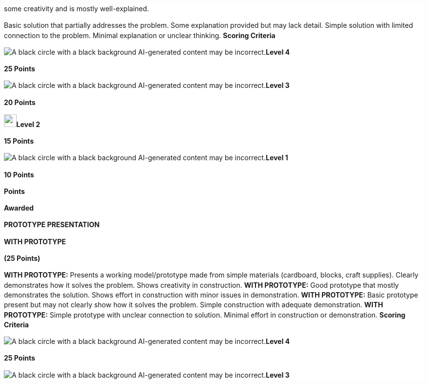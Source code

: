 some creativity and is mostly well-explained.</td>
<td colspan="2">Basic solution that partially addresses the problem.
Some explanation provided but may lack detail.</td>
<td colspan="2">Simple solution with limited connection to the problem.
Minimal explanation or unclear thinking.</td>
<td></td>
</tr>
<tr class="even">
<td><strong>Scoring Criteria</strong></td>
<td colspan="2"><p><img src="media/image11.png"
style="width:0.26667in;height:0.26667in"
alt="A black circle with a black background AI-generated content may be incorrect." /><strong>Level
4</strong></p>
<p><strong>25 Points</strong></p></td>
<td colspan="2"><p><img src="media/image11.png"
style="width:0.26667in;height:0.26667in"
alt="A black circle with a black background AI-generated content may be incorrect." /><strong>Level
3</strong></p>
<p><strong>20 Points</strong></p></td>
<td colspan="2"><p><img src="media/image11.png"
style="width:0.26667in;height:0.26667in" /><strong>Level 2</strong></p>
<p><strong>15 Points</strong></p></td>
<td colspan="2"><p><img src="media/image11.png"
style="width:0.26667in;height:0.26667in"
alt="A black circle with a black background AI-generated content may be incorrect." /><strong>Level
1</strong></p>
<p><strong>10 Points</strong></p></td>
<td><p><strong>Points</strong></p>
<p><strong>Awarded</strong></p></td>
</tr>
<tr class="odd">
<td><p><strong>PROTOTYPE PRESENTATION</strong></p>
<p><strong>WITH PROTOTYPE</strong></p>
<p><strong>(25 Points)</strong></p></td>
<td colspan="2"><strong>WITH PROTOTYPE:</strong> Presents a working
model/prototype made from simple materials (cardboard, blocks, craft
supplies). Clearly demonstrates how it solves the problem. Shows
creativity in construction.</td>
<td colspan="2"><strong>WITH PROTOTYPE:</strong> Good prototype that
mostly demonstrates the solution. Shows effort in construction with
minor issues in demonstration.</td>
<td colspan="2"><strong>WITH PROTOTYPE:</strong> Basic prototype present
but may not clearly show how it solves the problem. Simple construction
with adequate demonstration.</td>
<td colspan="2"><strong>WITH PROTOTYPE:</strong> Simple prototype with
unclear connection to solution. Minimal effort in construction or
demonstration.</td>
<td></td>
</tr>
<tr class="even">
<td><strong>Scoring Criteria</strong></td>
<td colspan="2"><p><img src="media/image11.png"
style="width:0.26667in;height:0.26667in"
alt="A black circle with a black background AI-generated content may be incorrect." /><strong>Level
4</strong></p>
<p><strong>25 Points</strong></p></td>
<td colspan="2"><p><img src="media/image11.png"
style="width:0.26667in;height:0.26667in"
alt="A black circle with a black background AI-generated content may be incorrect." /><strong>Level
3</strong></p>